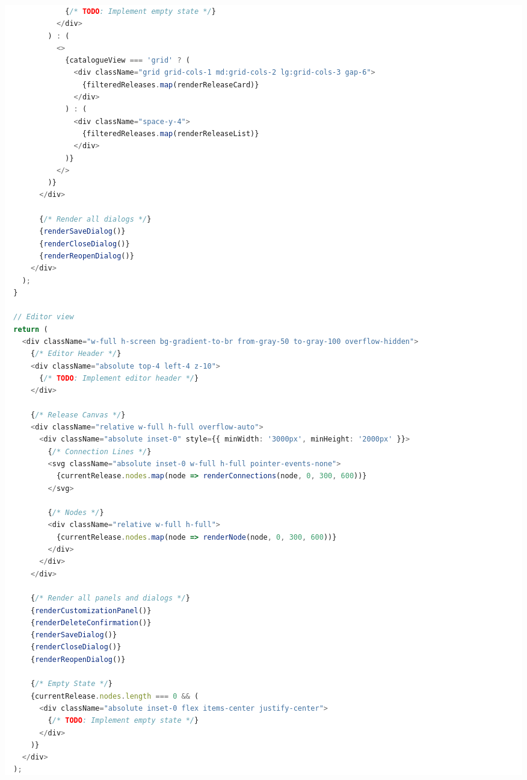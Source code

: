 ```typescript
              {/* TODO: Implement empty state */}
            </div>
          ) : (
            <>
              {catalogueView === 'grid' ? (
                <div className="grid grid-cols-1 md:grid-cols-2 lg:grid-cols-3 gap-6">
                  {filteredReleases.map(renderReleaseCard)}
                </div>
              ) : (
                <div className="space-y-4">
                  {filteredReleases.map(renderReleaseList)}
                </div>
              )}
            </>
          )}
        </div>

        {/* Render all dialogs */}
        {renderSaveDialog()}
        {renderCloseDialog()}
        {renderReopenDialog()}
      </div>
    );
  }

  // Editor view
  return (
    <div className="w-full h-screen bg-gradient-to-br from-gray-50 to-gray-100 overflow-hidden">
      {/* Editor Header */}
      <div className="absolute top-4 left-4 z-10">
        {/* TODO: Implement editor header */}
      </div>

      {/* Release Canvas */}
      <div className="relative w-full h-full overflow-auto">
        <div className="absolute inset-0" style={{ minWidth: '3000px', minHeight: '2000px' }}>
          {/* Connection Lines */}
          <svg className="absolute inset-0 w-full h-full pointer-events-none">
            {currentRelease.nodes.map(node => renderConnections(node, 0, 300, 600))}
          </svg>

          {/* Nodes */}
          <div className="relative w-full h-full">
            {currentRelease.nodes.map(node => renderNode(node, 0, 300, 600))}
          </div>
        </div>
      </div>

      {/* Render all panels and dialogs */}
      {renderCustomizationPanel()}
      {renderDeleteConfirmation()}
      {renderSaveDialog()}
      {renderCloseDialog()}
      {renderReopenDialog()}

      {/* Empty State */}
      {currentRelease.nodes.length === 0 && (
        <div className="absolute inset-0 flex items-center justify-center">
          {/* TODO: Implement empty state */}
        </div>
      )}
    </div>
  );
```